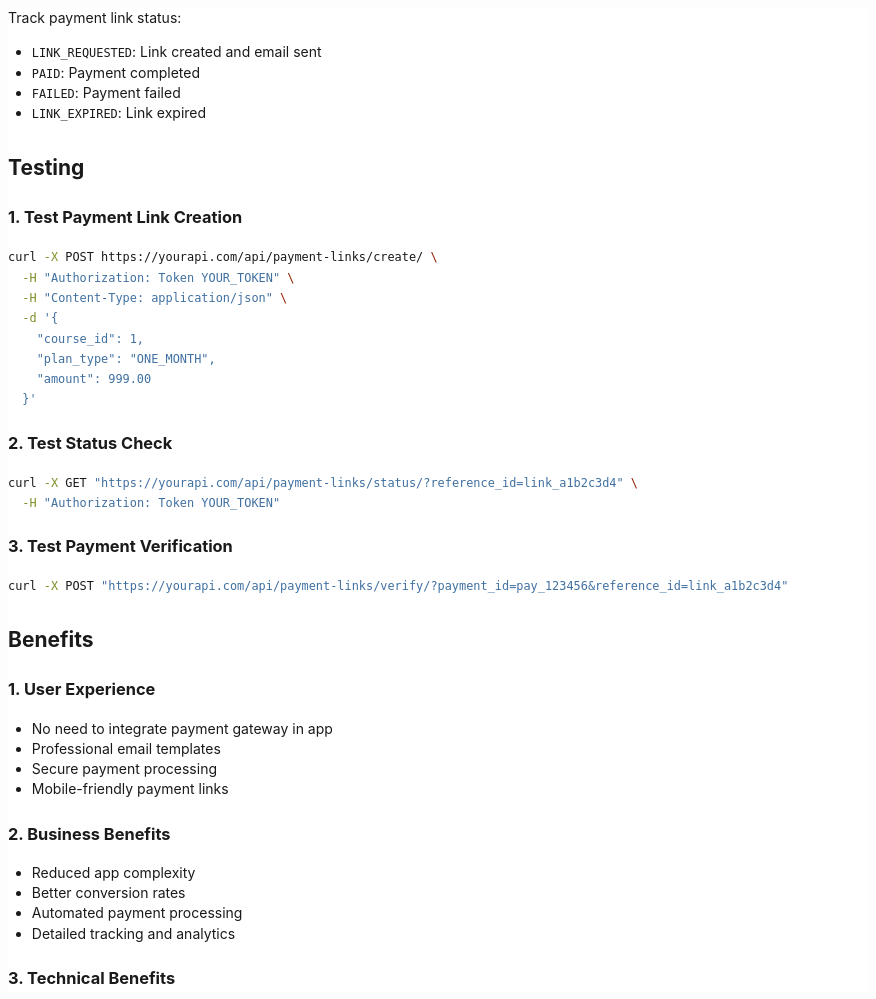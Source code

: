 Track payment link status:

- `LINK_REQUESTED`: Link created and email sent
- `PAID`: Payment completed
- `FAILED`: Payment failed
- `LINK_EXPIRED`: Link expired

## Testing

### 1. Test Payment Link Creation

```bash
curl -X POST https://yourapi.com/api/payment-links/create/ \
  -H "Authorization: Token YOUR_TOKEN" \
  -H "Content-Type: application/json" \
  -d '{
    "course_id": 1,
    "plan_type": "ONE_MONTH",
    "amount": 999.00
  }'
```

### 2. Test Status Check

```bash
curl -X GET "https://yourapi.com/api/payment-links/status/?reference_id=link_a1b2c3d4" \
  -H "Authorization: Token YOUR_TOKEN"
```

### 3. Test Payment Verification

```bash
curl -X POST "https://yourapi.com/api/payment-links/verify/?payment_id=pay_123456&reference_id=link_a1b2c3d4"
```

## Benefits

### 1. User Experience

- No need to integrate payment gateway in app
- Professional email templates
- Secure payment processing
- Mobile-friendly payment links

### 2. Business Benefits

- Reduced app complexity
- Better conversion rates
- Automated payment processing
- Detailed tracking and analytics

### 3. Technical Benefits
